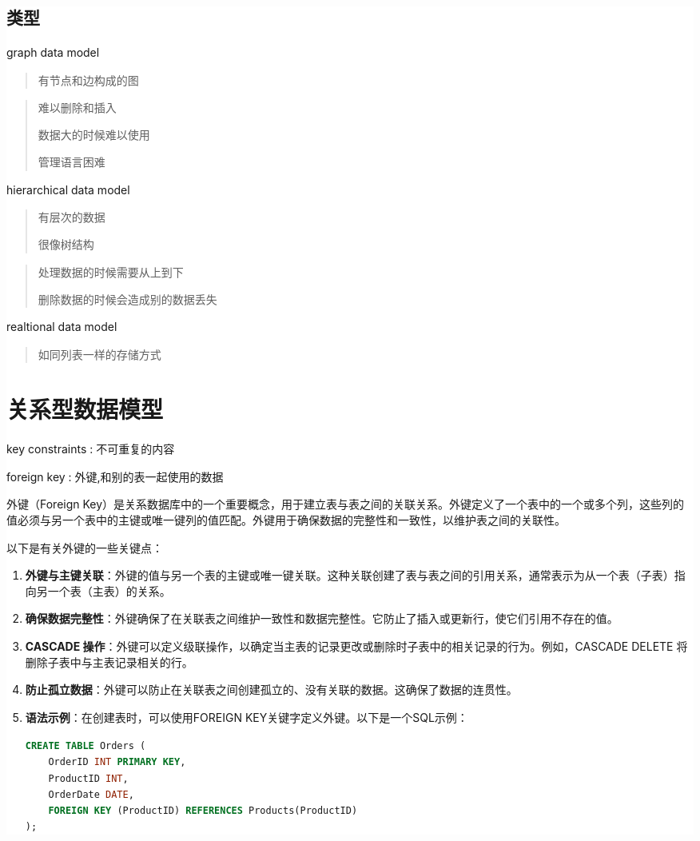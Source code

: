 

## 类型

graph data model 

> 有节点和边构成的图

> 难以删除和插入
>
> 数据大的时候难以使用
>
> 管理语言困难

hierarchical data model

> 有层次的数据
>
> 很像树结构

> 处理数据的时候需要从上到下
>
> 删除数据的时候会造成别的数据丢失

realtional data model

> 如同列表一样的存储方式



# 关系型数据模型

key constraints : 不可重复的内容

foreign key : 外键,和别的表一起使用的数据

外键（Foreign Key）是关系数据库中的一个重要概念，用于建立表与表之间的关联关系。外键定义了一个表中的一个或多个列，这些列的值必须与另一个表中的主键或唯一键列的值匹配。外键用于确保数据的完整性和一致性，以维护表之间的关联性。

以下是有关外键的一些关键点：

1. **外键与主键关联**：外键的值与另一个表的主键或唯一键关联。这种关联创建了表与表之间的引用关系，通常表示为从一个表（子表）指向另一个表（主表）的关系。

2. **确保数据完整性**：外键确保了在关联表之间维护一致性和数据完整性。它防止了插入或更新行，使它们引用不存在的值。

3. **CASCADE 操作**：外键可以定义级联操作，以确定当主表的记录更改或删除时子表中的相关记录的行为。例如，CASCADE DELETE 将删除子表中与主表记录相关的行。

4. **防止孤立数据**：外键可以防止在关联表之间创建孤立的、没有关联的数据。这确保了数据的连贯性。

5. **语法示例**：在创建表时，可以使用FOREIGN KEY关键字定义外键。以下是一个SQL示例：

   ```sql
   CREATE TABLE Orders (
       OrderID INT PRIMARY KEY,
       ProductID INT,
       OrderDate DATE,
       FOREIGN KEY (ProductID) REFERENCES Products(ProductID)
   );
   ```
